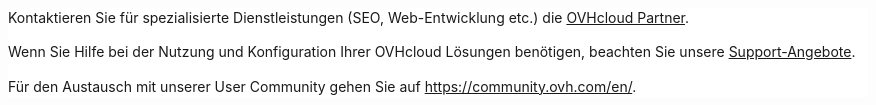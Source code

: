 Kontaktieren Sie für spezialisierte Dienstleistungen (SEO, Web-Entwicklung etc.) die [OVHcloud Partner](https://partner.ovhcloud.com/de/directory/).

Wenn Sie Hilfe bei der Nutzung und Konfiguration Ihrer OVHcloud Lösungen benötigen, beachten Sie unsere [Support-Angebote](/links/support).

Für den Austausch mit unserer User Community gehen Sie auf <https://community.ovh.com/en/>.